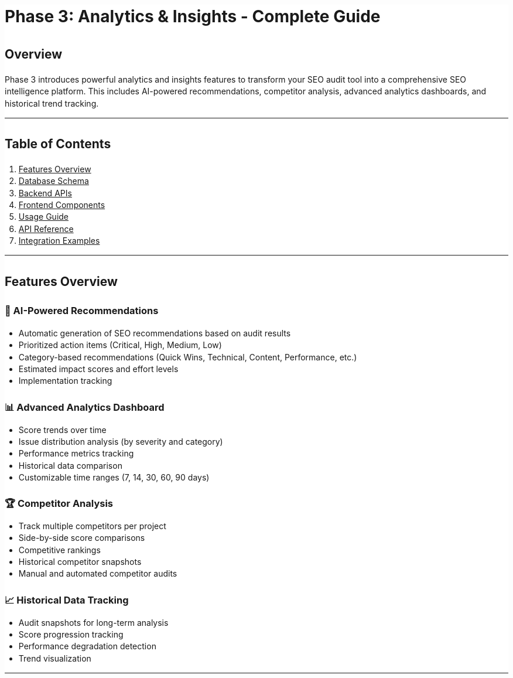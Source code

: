 # Phase 3: Analytics & Insights - Complete Guide

## Overview

Phase 3 introduces powerful analytics and insights features to transform your SEO audit tool into a comprehensive SEO intelligence platform. This includes AI-powered recommendations, competitor analysis, advanced analytics dashboards, and historical trend tracking.

---

## Table of Contents

1. [Features Overview](#features-overview)
2. [Database Schema](#database-schema)
3. [Backend APIs](#backend-apis)
4. [Frontend Components](#frontend-components)
5. [Usage Guide](#usage-guide)
6. [API Reference](#api-reference)
7. [Integration Examples](#integration-examples)

---

## Features Overview

### 🤖 AI-Powered Recommendations
- Automatic generation of SEO recommendations based on audit results
- Prioritized action items (Critical, High, Medium, Low)
- Category-based recommendations (Quick Wins, Technical, Content, Performance, etc.)
- Estimated impact scores and effort levels
- Implementation tracking

### 📊 Advanced Analytics Dashboard
- Score trends over time
- Issue distribution analysis (by severity and category)
- Performance metrics tracking
- Historical data comparison
- Customizable time ranges (7, 14, 30, 60, 90 days)

### 🏆 Competitor Analysis
- Track multiple competitors per project
- Side-by-side score comparisons
- Competitive rankings
- Historical competitor snapshots
- Manual and automated competitor audits

### 📈 Historical Data Tracking
- Audit snapshots for long-term analysis
- Score progression tracking
- Performance degradation detection
- Trend visualization

---